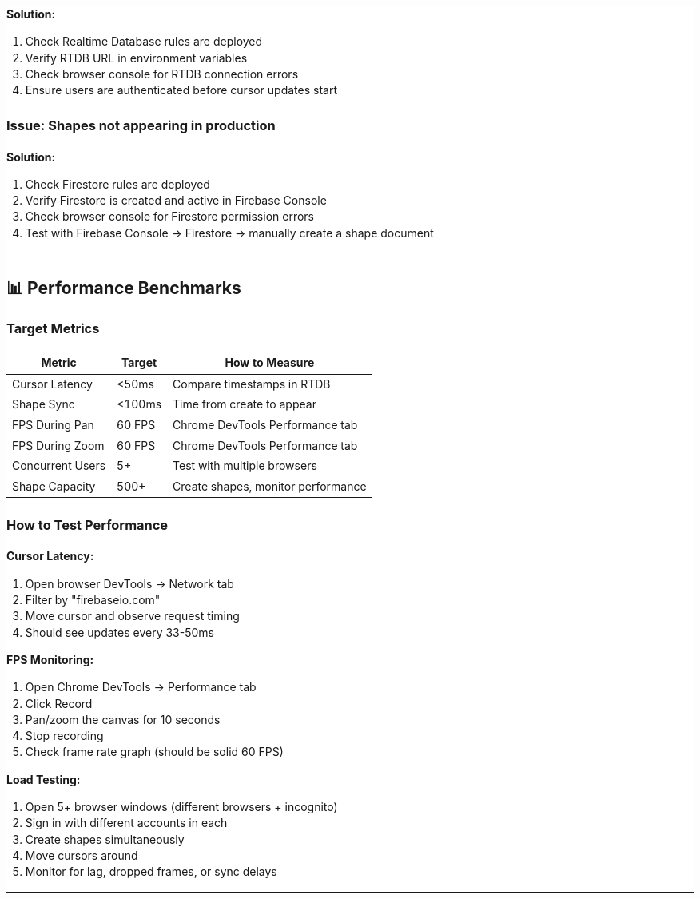 **Solution:**
1. Check Realtime Database rules are deployed
2. Verify RTDB URL in environment variables
3. Check browser console for RTDB connection errors
4. Ensure users are authenticated before cursor updates start

### Issue: Shapes not appearing in production

**Solution:**
1. Check Firestore rules are deployed
2. Verify Firestore is created and active in Firebase Console
3. Check browser console for Firestore permission errors
4. Test with Firebase Console → Firestore → manually create a shape document

---

## 📊 Performance Benchmarks

### Target Metrics

| Metric | Target | How to Measure |
|--------|--------|----------------|
| Cursor Latency | <50ms | Compare timestamps in RTDB |
| Shape Sync | <100ms | Time from create to appear |
| FPS During Pan | 60 FPS | Chrome DevTools Performance tab |
| FPS During Zoom | 60 FPS | Chrome DevTools Performance tab |
| Concurrent Users | 5+ | Test with multiple browsers |
| Shape Capacity | 500+ | Create shapes, monitor performance |

### How to Test Performance

**Cursor Latency:**
1. Open browser DevTools → Network tab
2. Filter by "firebaseio.com"
3. Move cursor and observe request timing
4. Should see updates every 33-50ms

**FPS Monitoring:**
1. Open Chrome DevTools → Performance tab
2. Click Record
3. Pan/zoom the canvas for 10 seconds
4. Stop recording
5. Check frame rate graph (should be solid 60 FPS)

**Load Testing:**
1. Open 5+ browser windows (different browsers + incognito)
2. Sign in with different accounts in each
3. Create shapes simultaneously
4. Move cursors around
5. Monitor for lag, dropped frames, or sync delays

---